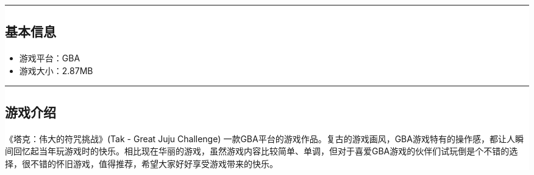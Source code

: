  <hr><h2>&#22522;&#26412;&#20449;&#24687;</h2> <ul><li>&#28216;&#25103;&#24179;&#21488;&#65306;GBA</li><li>&#28216;&#25103;&#22823;&#23567;&#65306;2.87MB</li></ul><hr><h2>&#28216;&#25103;&#20171;&#32461;</h2> &#12298;&#22612;&#20811;&#65306;&#20255;&#22823;&#30340;&#31526;&#21650;&#25361;&#25112;&#12299;(Tak - Great Juju Challenge) &#19968;&#27454;GBA&#24179;&#21488;&#30340;&#28216;&#25103;&#20316;&#21697;&#12290;&#22797;&#21476;&#30340;&#28216;&#25103;&#30011;&#39118;&#65292;GBA&#28216;&#25103;&#29305;&#26377;&#30340;&#25805;&#20316;&#24863;&#65292;&#37117;&#35753;&#20154;&#30636;&#38388;&#22238;&#24518;&#36215;&#24403;&#24180;&#29609;&#28216;&#25103;&#26102;&#30340;&#24555;&#20048;&#12290;&#30456;&#27604;&#29616;&#22312;&#21326;&#20029;&#30340;&#28216;&#25103;&#65292;&#34429;&#28982;&#28216;&#25103;&#20869;&#23481;&#27604;&#36739;&#31616;&#21333;&#12289;&#21333;&#35843;&#65292;&#20294;&#23545;&#20110;&#21916;&#29233;GBA&#28216;&#25103;&#30340;&#20249;&#20276;&#20204;&#35797;&#29609;&#20498;&#26159;&#20010;&#19981;&#38169;&#30340;&#36873;&#25321;&#65292;&#24456;&#19981;&#38169;&#30340;&#24576;&#26087;&#28216;&#25103;&#65292;&#20540;&#24471;&#25512;&#33616;&#65292;&#24076;&#26395;&#22823;&#23478;&#22909;&#22909;&#20139;&#21463;&#28216;&#25103;&#24102;&#26469;&#30340;&#24555;&#20048;&#12290;